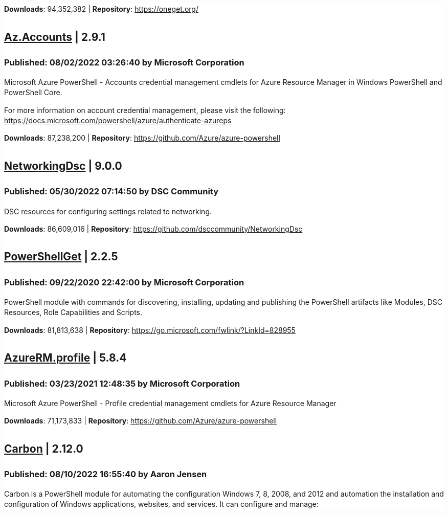 __Downloads__: 94,352,382 | __Repository__: https://oneget.org/

## [Az.Accounts](https://www.powershellgallery.com/Packages/Az.Accounts/2.9.1) | 2.9.1

### Published: 08/02/2022 03:26:40 by Microsoft Corporation

Microsoft Azure PowerShell - Accounts credential management cmdlets for Azure Resource Manager in Windows PowerShell and PowerShell Core.

For more information on account credential management, please visit the following: https://docs.microsoft.com/powershell/azure/authenticate-azureps

__Downloads__: 87,238,200 | __Repository__: https://github.com/Azure/azure-powershell

## [NetworkingDsc](https://www.powershellgallery.com/Packages/NetworkingDsc/9.0.0) | 9.0.0

### Published: 05/30/2022 07:14:50 by DSC Community

DSC resources for configuring settings related to networking.

__Downloads__: 86,609,016 | __Repository__: https://github.com/dsccommunity/NetworkingDsc

## [PowerShellGet](https://www.powershellgallery.com/Packages/PowerShellGet/2.2.5) | 2.2.5

### Published: 09/22/2020 22:42:00 by Microsoft Corporation

PowerShell module with commands for discovering, installing, updating and publishing the PowerShell artifacts like Modules, DSC Resources, Role Capabilities and Scripts.

__Downloads__: 81,813,638 | __Repository__: https://go.microsoft.com/fwlink/?LinkId=828955

## [AzureRM.profile](https://www.powershellgallery.com/Packages/AzureRM.profile/5.8.4) | 5.8.4

### Published: 03/23/2021 12:48:35 by Microsoft Corporation

Microsoft Azure PowerShell - Profile credential management cmdlets for Azure Resource Manager

__Downloads__: 71,173,833 | __Repository__: https://github.com/Azure/azure-powershell

## [Carbon](https://www.powershellgallery.com/Packages/Carbon/2.12.0) | 2.12.0

### Published: 08/10/2022 16:55:40 by Aaron Jensen

Carbon is a PowerShell module for automating the configuration Windows 7, 8, 2008, and 2012 and automation the installation and configuration of Windows applications, websites, and services. It can configure and manage:
